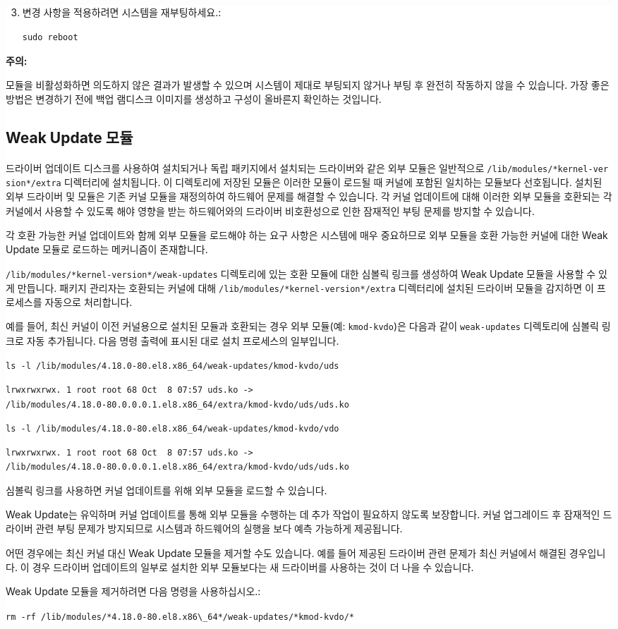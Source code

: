 3.  변경 사항을 적용하려면 시스템을 재부팅하세요.:

    ```
    sudo reboot
    ```


**주의:**

모듈을 비활성화하면 의도하지 않은 결과가 발생할 수 있으며 시스템이 제대로 부팅되지 않거나 부팅 후 완전히 작동하지 않을 수 있습니다. 가장 좋은 방법은 변경하기 전에 백업 램디스크 이미지를 생성하고 구성이 올바른지 확인하는 것입니다.

## Weak Update 모듈

드라이버 업데이트 디스크를 사용하여 설치되거나 독립 패키지에서 설치되는 드라이버와 같은 외부 모듈은 일반적으로 `/lib/modules/*kernel-version*/extra` 디렉터리에 설치됩니다. 이 디렉토리에 저장된 모듈은 이러한 모듈이 로드될 때 커널에 포함된 일치하는 모듈보다 선호됩니다. 설치된 외부 드라이버 및 모듈은 기존 커널 모듈을 재정의하여 하드웨어 문제를 해결할 수 있습니다. 각 커널 업데이트에 대해 이러한 외부 모듈을 호환되는 각 커널에서 사용할 수 있도록 해야 영향을 받는 하드웨어와의 드라이버 비호환성으로 인한 잠재적인 부팅 문제를 방지할 수 있습니다.

각 호환 가능한 커널 업데이트와 함께 외부 모듈을 로드해야 하는 요구 사항은 시스템에 매우 중요하므로 외부 모듈을 호환 가능한 커널에 대한 Weak Update 모듈로 로드하는 메커니즘이 존재합니다.

`/lib/modules/*kernel-version*/weak-updates` 디렉토리에 있는 호환 모듈에 대한 심볼릭 링크를 생성하여 Weak Update 모듈을 사용할 수 있게 만듭니다. 패키지 관리자는 호환되는 커널에 대해 `/lib/modules/*kernel-version*/extra` 디렉터리에 설치된 드라이버 모듈을 감지하면 이 프로세스를 자동으로 처리합니다.

예를 들어, 최신 커널이 이전 커널용으로 설치된 모듈과 호환되는 경우 외부 모듈\(예: `kmod-kvdo`\)은 다음과 같이 `weak-updates` 디렉토리에 심볼릭 링크로 자동 추가됩니다. 다음 명령 출력에 표시된 대로 설치 프로세스의 일부입니다.

```
ls -l /lib/modules/4.18.0-80.el8.x86_64/weak-updates/kmod-kvdo/uds
```

```nocopybutton
lrwxrwxrwx. 1 root root 68 Oct  8 07:57 uds.ko -> 
/lib/modules/4.18.0-80.0.0.0.1.el8.x86_64/extra/kmod-kvdo/uds/uds.ko
```

```
ls -l /lib/modules/4.18.0-80.el8.x86_64/weak-updates/kmod-kvdo/vdo
```

```nocopybutton
lrwxrwxrwx. 1 root root 68 Oct  8 07:57 uds.ko -> 
/lib/modules/4.18.0-80.0.0.0.1.el8.x86_64/extra/kmod-kvdo/uds/uds.ko
```

심볼릭 링크를 사용하면 커널 업데이트를 위해 외부 모듈을 로드할 수 있습니다.

Weak Update는 유익하며 커널 업데이트를 통해 외부 모듈을 수행하는 데 추가 작업이 필요하지 않도록 보장합니다. 커널 업그레이드 후 잠재적인 드라이버 관련 부팅 문제가 방지되므로 시스템과 하드웨어의 실행을 보다 예측 가능하게 제공됩니다.

어떤 경우에는 최신 커널 대신 Weak Update 모듈을 제거할 수도 있습니다. 예를 들어 제공된 드라이버 관련 문제가 최신 커널에서 해결된 경우입니다. 이 경우 드라이버 업데이트의 일부로 설치한 외부 모듈보다는 새 드라이버를 사용하는 것이 더 나을 수 있습니다.

Weak Update 모듈을 제거하려면 다음 명령을 사용하십시오.:

```
rm -rf /lib/modules/*4.18.0-80.el8.x86\_64*/weak-updates/*kmod-kvdo/*
```
